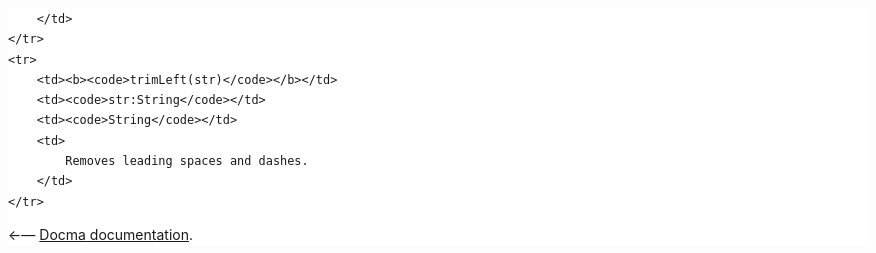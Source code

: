        </td>
    </tr>
    <tr>
        <td><b><code>trimLeft(str)</code></b></td>
        <td><code>str:String</code></td>
        <td><code>String</code></td>
        <td>
            Removes leading spaces and dashes.
        </td>
    </tr>
</table>

←— [Docma documentation][docma].

[docma]:https://github.com/onury/docma
[docma-filters]:https://github.com/onury/docma/blob/master/doc/docma.filters.md
